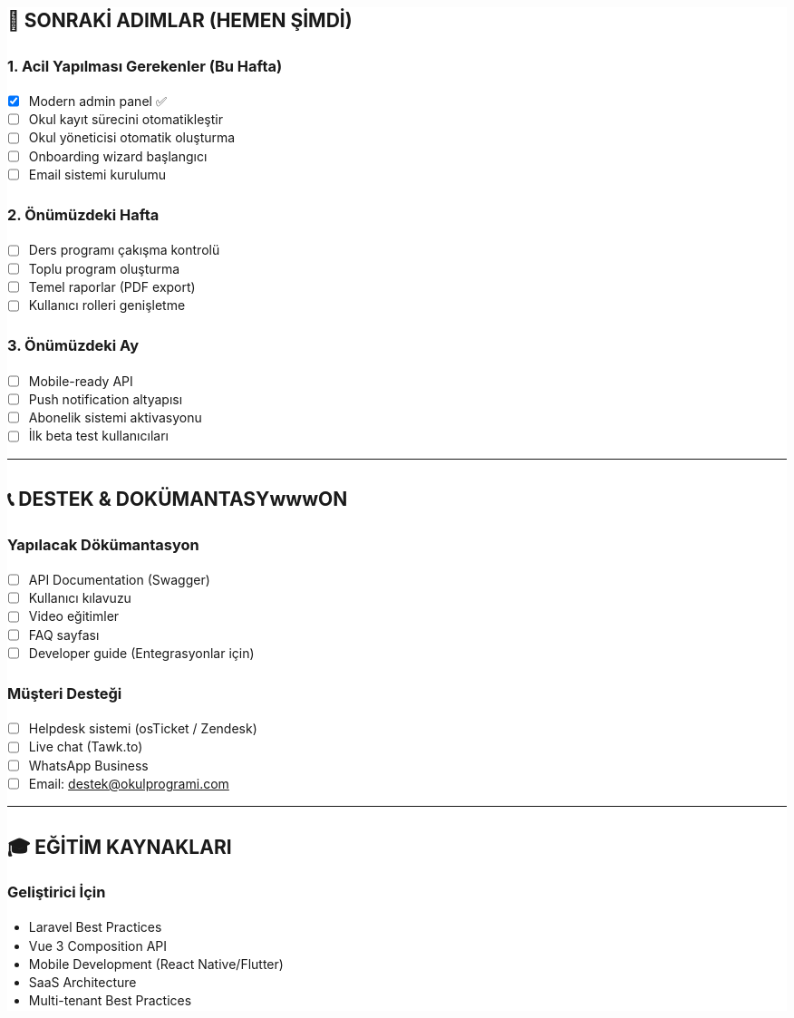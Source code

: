
## 🎯 SONRAKİ ADIMLAR (HEMEN ŞİMDİ)

### 1. Acil Yapılması Gerekenler (Bu Hafta)
- [x] Modern admin panel ✅
- [ ] Okul kayıt sürecini otomatikleştir
- [ ] Okul yöneticisi otomatik oluşturma
- [ ] Onboarding wizard başlangıcı
- [ ] Email sistemi kurulumu

### 2. Önümüzdeki Hafta
- [ ] Ders programı çakışma kontrolü
- [ ] Toplu program oluşturma
- [ ] Temel raporlar (PDF export)
- [ ] Kullanıcı rolleri genişletme

### 3. Önümüzdeki Ay
- [ ] Mobile-ready API
- [ ] Push notification altyapısı
- [ ] Abonelik sistemi aktivasyonu
- [ ] İlk beta test kullanıcıları

---

## 📞 DESTEK & DOKÜMANTASYwwwON

### Yapılacak Dökümantasyon
- [ ] API Documentation (Swagger)
- [ ] Kullanıcı kılavuzu
- [ ] Video eğitimler
- [ ] FAQ sayfası
- [ ] Developer guide (Entegrasyonlar için)

### Müşteri Desteği
- [ ] Helpdesk sistemi (osTicket / Zendesk)
- [ ] Live chat (Tawk.to)
- [ ] WhatsApp Business
- [ ] Email: destek@okulprogrami.com

---

## 🎓 EĞİTİM KAYNAKLARI

### Geliştirici İçin
- Laravel Best Practices
- Vue 3 Composition API
- Mobile Development (React Native/Flutter)
- SaaS Architecture
- Multi-tenant Best Practices
